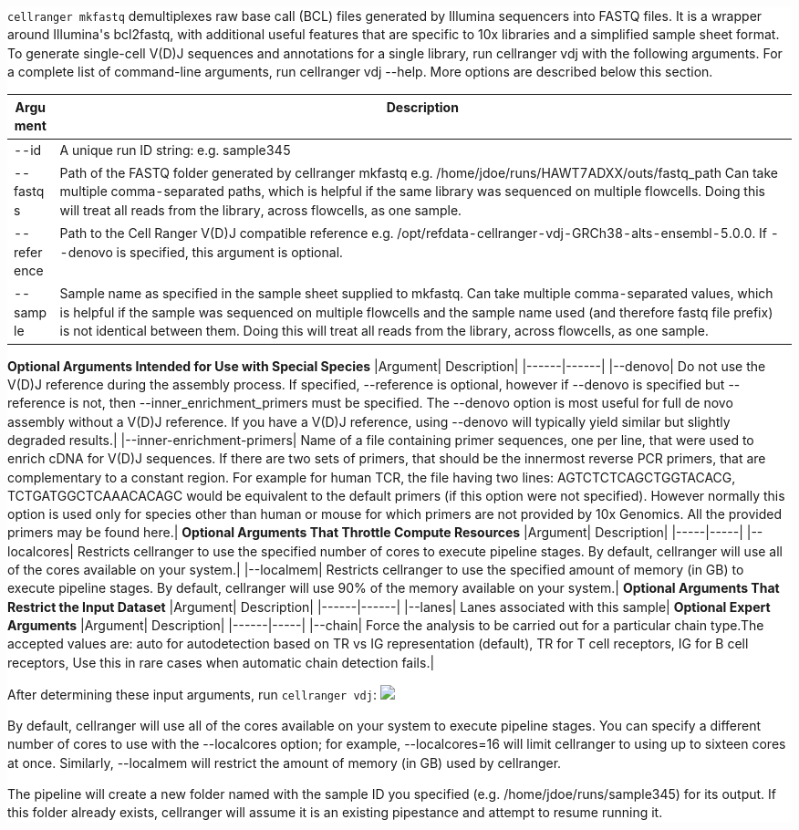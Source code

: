 ```cellranger mkfastq``` demultiplexes raw base call (BCL) files generated by Illumina sequencers into FASTQ files. It is a wrapper around Illumina's bcl2fastq, with additional useful features that are specific to 10x libraries and a simplified sample sheet format.
To generate single-cell V(D)J sequences and annotations for a single library, run cellranger vdj with the following arguments. For a complete list of command-line arguments, run cellranger vdj --help. More options are described below this section.


|Argument|	Description|
|-----|-----|
|--id|	A unique run ID string: e.g. sample345|
|--fastqs|	Path of the FASTQ folder generated by cellranger mkfastq e.g. /home/jdoe/runs/HAWT7ADXX/outs/fastq_path Can take multiple comma-separated paths, which is helpful if the same library was sequenced on multiple flowcells. Doing this will treat all reads from the library, across flowcells, as one sample.|
|--reference|	Path to the Cell Ranger V(D)J compatible reference e.g. /opt/refdata-cellranger-vdj-GRCh38-alts-ensembl-5.0.0. If --denovo is specified, this argument is optional.|
|--sample|	Sample name as specified in the sample sheet supplied to mkfastq. Can take multiple comma-separated values, which is helpful if the sample was sequenced on multiple flowcells and the sample name used (and therefore fastq file prefix) is not identical between them. Doing this will treat all reads from the library, across flowcells, as one sample.|
**Optional Arguments Intended for Use with Special Species**
|Argument|	Description|
|------|------|
|--denovo|	Do not use the V(D)J reference during the assembly process. If specified, --reference is optional, however if --denovo is specified but --reference is not, then --inner_enrichment_primers must be specified. The --denovo option is most useful for full de novo assembly without a V(D)J reference. If you have a V(D)J reference, using --denovo will typically yield similar but slightly degraded results.|
|--inner-enrichment-primers|	Name of a file containing primer sequences, one per line, that were used to enrich cDNA for V(D)J sequences. If there are two sets of primers, that should be the innermost reverse PCR primers, that are complementary to a constant region. For example for human TCR, the file having two lines: AGTCTCTCAGCTGGTACACG, TCTGATGGCTCAAACACAGC would be equivalent to the default primers (if this option were not specified). However normally this option is used only for species other than human or mouse for which primers are not provided by 10x Genomics. All the provided primers may be found here.|
**Optional Arguments That Throttle Compute Resources**
|Argument|	Description|
|-----|-----|
|--localcores|	Restricts cellranger to use the specified number of cores to execute pipeline stages. By default, cellranger will use all of the cores available on your system.|
|--localmem|	Restricts cellranger to use the specified amount of memory (in GB) to execute pipeline stages. By default, cellranger will use 90% of the memory available on your system.|
**Optional Arguments That Restrict the Input Dataset**
|Argument|	Description|
|------|------|
|--lanes|	Lanes associated with this sample|
**Optional Expert Arguments**
|Argument|	Description|
|------|-----|
|--chain|	Force the analysis to be carried out for a particular chain type.The accepted values are: auto for autodetection based on TR vs IG representation (default), TR for T cell receptors, IG for B cell receptors, Use this in rare cases when automatic chain detection fails.|

After determining these input arguments, run ```cellranger vdj```:
![](image/vdj.png)


By default, cellranger will use all of the cores available on your system to execute pipeline stages. You can specify a different number of cores to use with the --localcores option; for example, --localcores=16 will limit cellranger to using up to sixteen cores at once. Similarly, --localmem will restrict the amount of memory (in GB) used by cellranger.

The pipeline will create a new folder named with the sample ID you specified (e.g. /home/jdoe/runs/sample345) for its output. If this folder already exists, cellranger will assume it is an existing pipestance and attempt to resume running it.
```